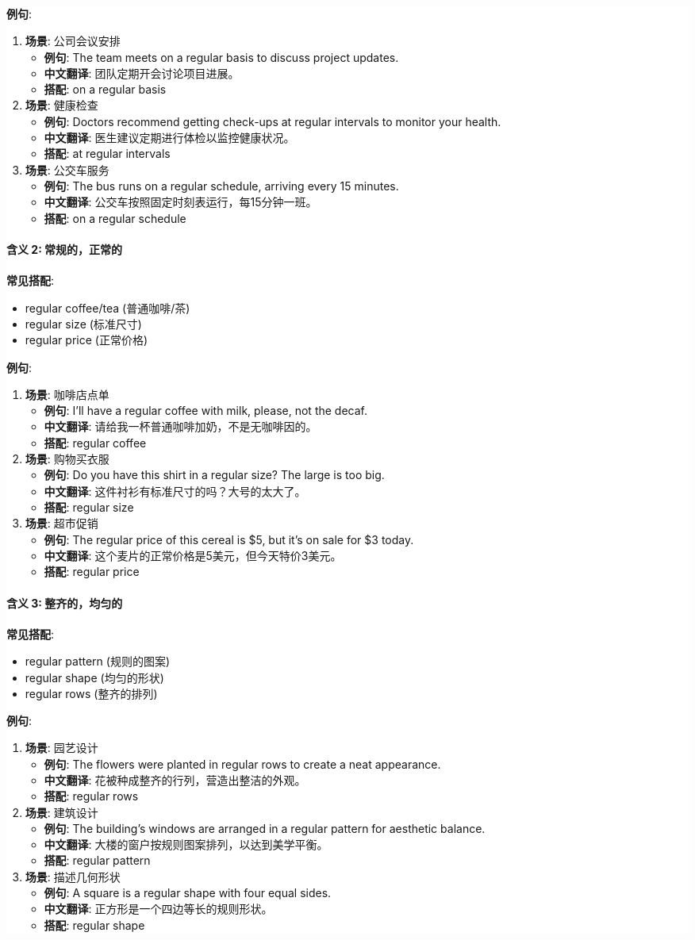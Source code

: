 **例句**:  
1. **场景**: 公司会议安排  
   - **例句**: The team meets on a regular basis to discuss project updates.  
   - **中文翻译**: 团队定期开会讨论项目进展。  
   - **搭配**: on a regular basis  
2. **场景**: 健康检查  
   - **例句**: Doctors recommend getting check-ups at regular intervals to monitor your health.  
   - **中文翻译**: 医生建议定期进行体检以监控健康状况。  
   - **搭配**: at regular intervals  
3. **场景**: 公交车服务  
   - **例句**: The bus runs on a regular schedule, arriving every 15 minutes.  
   - **中文翻译**: 公交车按照固定时刻表运行，每15分钟一班。  
   - **搭配**: on a regular schedule  

#### 含义 2: 常规的，正常的  
**常见搭配**:  
- regular coffee/tea (普通咖啡/茶)  
- regular size (标准尺寸)  
- regular price (正常价格)  

**例句**:  
1. **场景**: 咖啡店点单  
   - **例句**: I’ll have a regular coffee with milk, please, not the decaf.  
   - **中文翻译**: 请给我一杯普通咖啡加奶，不是无咖啡因的。  
   - **搭配**: regular coffee  
2. **场景**: 购物买衣服  
   - **例句**: Do you have this shirt in a regular size? The large is too big.  
   - **中文翻译**: 这件衬衫有标准尺寸的吗？大号的太大了。  
   - **搭配**: regular size  
3. **场景**: 超市促销  
   - **例句**: The regular price of this cereal is $5, but it’s on sale for $3 today.  
   - **中文翻译**: 这个麦片的正常价格是5美元，但今天特价3美元。  
   - **搭配**: regular price  

#### 含义 3: 整齐的，均匀的  
**常见搭配**:  
- regular pattern (规则的图案)  
- regular shape (均匀的形状)  
- regular rows (整齐的排列)  

**例句**:  
1. **场景**: 园艺设计  
   - **例句**: The flowers were planted in regular rows to create a neat appearance.  
   - **中文翻译**: 花被种成整齐的行列，营造出整洁的外观。  
   - **搭配**: regular rows  
2. **场景**: 建筑设计  
   - **例句**: The building’s windows are arranged in a regular pattern for aesthetic balance.  
   - **中文翻译**: 大楼的窗户按规则图案排列，以达到美学平衡。  
   - **搭配**: regular pattern  
3. **场景**: 描述几何形状  
   - **例句**: A square is a regular shape with four equal sides.  
   - **中文翻译**: 正方形是一个四边等长的规则形状。  
   - **搭配**: regular shape  

